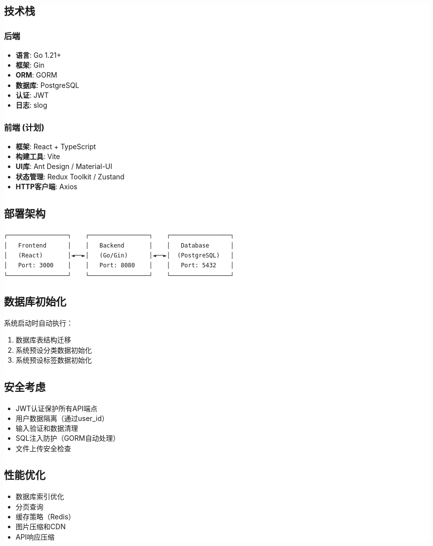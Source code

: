 ## 技术栈

### 后端
- **语言**: Go 1.21+
- **框架**: Gin
- **ORM**: GORM
- **数据库**: PostgreSQL
- **认证**: JWT
- **日志**: slog

### 前端 (计划)
- **框架**: React + TypeScript
- **构建工具**: Vite
- **UI库**: Ant Design / Material-UI
- **状态管理**: Redux Toolkit / Zustand
- **HTTP客户端**: Axios

## 部署架构

```
┌─────────────────┐    ┌─────────────────┐    ┌─────────────────┐
│   Frontend      │    │   Backend       │    │   Database      │
│   (React)       │◄──►│   (Go/Gin)      │◄──►│  (PostgreSQL)   │
│   Port: 3000    │    │   Port: 8080    │    │   Port: 5432    │
└─────────────────┘    └─────────────────┘    └─────────────────┘
```

## 数据库初始化

系统启动时自动执行：
1. 数据库表结构迁移
2. 系统预设分类数据初始化
3. 系统预设标签数据初始化

## 安全考虑

- JWT认证保护所有API端点
- 用户数据隔离（通过user_id）
- 输入验证和数据清理
- SQL注入防护（GORM自动处理）
- 文件上传安全检查

## 性能优化

- 数据库索引优化
- 分页查询
- 缓存策略（Redis）
- 图片压缩和CDN
- API响应压缩
